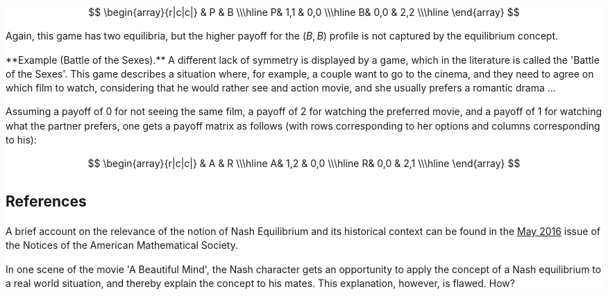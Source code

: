 $$
\begin{array}{r|c|c|}
& P & B \\\hline
P& 1,1 & 0,0 \\\hline
B& 0,0 & 2,2 \\\hline
\end{array}
$$

Again, this game has two equilibria, but the higher payoff for the
$(B, B)$ profile is not captured by the equilibrium concept.
</div>

<div class="example" markdown="1">
**Example (Battle of the Sexes).** A different lack of symmetry is
displayed by a game, which in the literature is called the 'Battle of
the Sexes'.  This game describes a situation where, for example,
a couple want to go to the cinema, and they need to agree on which
film to watch, considering that he would rather see and
action movie, and she usually prefers a romantic drama ...

Assuming a payoff of 0 for not seeing the same film,
a payoff of 2 for watching the preferred movie,
and a payoff of 1 for watching what the partner prefers, one
gets a payoff matrix as follows (with
rows corresponding to her options and
columns corresponding to his):

$$
\begin{array}{r|c|c|}
& A & R \\\hline
A& 1,2 & 0,0 \\\hline
R& 0,0 & 2,1 \\\hline
\end{array}
$$

</div>


## References

A brief account on the relevance of the notion of Nash
Equilibrium and its historical context can be found in the [May 2016]
issue of the Notices of the American Mathematical Society.


<iframe src="https://www.youtube.com/embed/2d_dtTZQyUM" frameborder="0" allowfullscreen></iframe>

In one scene of the movie 'A Beautiful Mind', the Nash character
gets an opportunity to apply the concept of a Nash equilibrium to
a real world situation, and thereby explain the concept to his mates.
This explanation, however, is flawed.  How?

[May 2016]: http://www.ams.org/publications/journals/notices/201605/rnoti-p526.pdf
